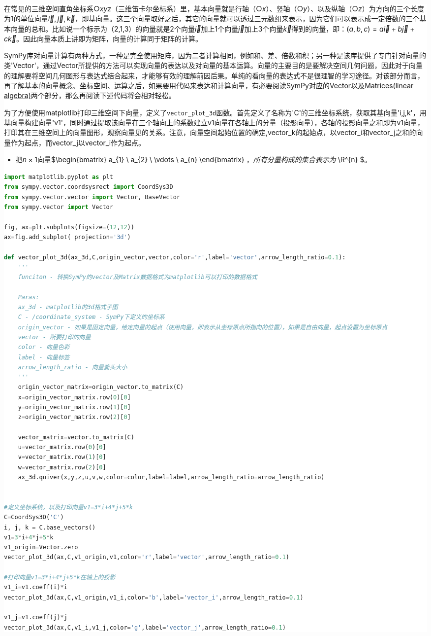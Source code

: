 在常见的三维空间直角坐标系$\bigcirc xyz$（三维笛卡尔坐标系）里，基本向量就是行轴（$\bigcirc x$）、竖轴（$\bigcirc y$）、以及纵轴（$\bigcirc z$）为方向的三个长度为1的单位向量$\vec{i},\vec{j},\vec{k}$，即基向量。这三个向量取好之后，其它的向量就可以透过三元数组来表示，因为它们可以表示成一定倍数的三个基本向量的总和。比如说一个标示为（2,1,3）的向量就是2个向量$\vec{i}$加上1个向量$\vec{j}$加上3个向量$\vec{k}$得到的向量，即：$(a,b,c)=a\vec{i}+b\vec{j}+c\vec{k}$。因此向量本质上讲即为矩阵，向量的计算同于矩阵的计算。

SymPy库对向量计算有两种方式，一种是完全使用矩阵，因为二者计算相同，例如和、差、倍数和积；另一种是该库提供了专门针对向量的类'Vector'，通过Vector所提供的方法可以实现向量的表达以及对向量的基本运算。向量的主要目的是要解决空间几何问题，因此对于向量的理解要将空间几何图形与表达式结合起来，才能够有效的理解前因后果。单纯的看向量的表达式不是很理智的学习途径。对该部分而言，再了解基本的向量概念、坐标空间、运算之后，如果要用代码来表达和计算向量，有必要阅读SymPy对应的[Vector](https://docs.sympy.org/dev/modules/vector/index.html)以及[Matrices(linear algebra)](https://docs.sympy.org/latest/modules/matrices/matrices.html)两个部分，那么再阅读下述代码将会相对轻松。

为了方便使用matplotlib打印三维空间下向量，定义了`vector_plot_3d`函数。首先定义了名称为'C'的三维坐标系统，获取其基向量'i,j,k'，用基向量构建向量'v1'，同时通过提取该向量在三个轴向上的系数建立v1向量在各轴上的分量（投影向量），各轴的投影向量之和即为v1向量，打印其在三维空间上的向量图形，观察向量见的关系。注意，向量空间起始位置的确定,vector_k的起始点，以vector_i和vector_j之和的向量作为起点，而vector_j以vector_i作为起点。

* 把$n \times 1$向量$\begin{bmatrix} a_{1}  \\ a_{2} \\ \vdots \\ a_{n}  \end{bmatrix} $，所有分量构成的集合表示为$ \\R^{n} $。


```python
import matplotlib.pyplot as plt
from sympy.vector.coordsysrect import CoordSys3D
from sympy.vector.vector import Vector, BaseVector
from sympy.vector import Vector

fig, ax=plt.subplots(figsize=(12,12))
ax=fig.add_subplot( projection='3d')

def vector_plot_3d(ax_3d,C,origin_vector,vector,color='r',label='vector',arrow_length_ratio=0.1):
    '''
    funciton - 转换SymPy的vector及Matrix数据格式为matplotlib可以打印的数据格式
    
    Paras:
    ax_3d - matplotlib的3d格式子图
    C - /coordinate_system - SymPy下定义的坐标系
    origin_vector - 如果是固定向量，给定向量的起点（使用向量，即表示从坐标原点所指向的位置），如果是自由向量，起点设置为坐标原点
    vector - 所要打印的向量
    color - 向量色彩
    label - 向量标签
    arrow_length_ratio - 向量箭头大小     
    '''
    origin_vector_matrix=origin_vector.to_matrix(C)
    x=origin_vector_matrix.row(0)[0]
    y=origin_vector_matrix.row(1)[0]
    z=origin_vector_matrix.row(2)[0]
    
    vector_matrix=vector.to_matrix(C)
    u=vector_matrix.row(0)[0]
    v=vector_matrix.row(1)[0]
    w=vector_matrix.row(2)[0]
    ax_3d.quiver(x,y,z,u,v,w,color=color,label=label,arrow_length_ratio=arrow_length_ratio)


#定义坐标系统，以及打印向量v1=3*i+4*j+5*k
C=CoordSys3D('C')
i, j, k = C.base_vectors()
v1=3*i+4*j+5*k
v1_origin=Vector.zero
vector_plot_3d(ax,C,v1_origin,v1,color='r',label='vector',arrow_length_ratio=0.1)

#打印向量v1=3*i+4*j+5*k在轴上的投影
v1_i=v1.coeff(i)*i
vector_plot_3d(ax,C,v1_origin,v1_i,color='b',label='vector_i',arrow_length_ratio=0.1)

v1_j=v1.coeff(j)*j
vector_plot_3d(ax,C,v1_i,v1_j,color='g',label='vector_j',arrow_length_ratio=0.1)
```
